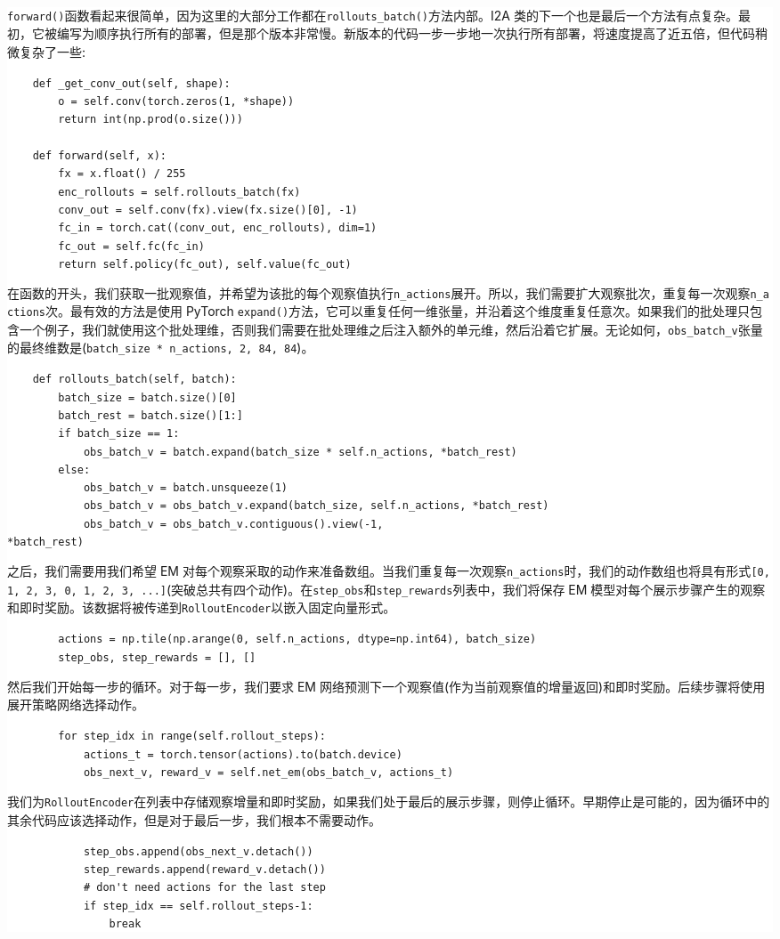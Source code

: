 `forward()`函数看起来很简单，因为这里的大部分工作都在`rollouts_batch()`方法内部。I2A 类的下一个也是最后一个方法有点复杂。最初，它被编写为顺序执行所有的部署，但是那个版本非常慢。新版本的代码一步一步地一次执行所有部署，将速度提高了近五倍，但代码稍微复杂了一些:

```
    def _get_conv_out(self, shape):
        o = self.conv(torch.zeros(1, *shape))
        return int(np.prod(o.size()))

    def forward(self, x):
        fx = x.float() / 255
        enc_rollouts = self.rollouts_batch(fx)
        conv_out = self.conv(fx).view(fx.size()[0], -1)
        fc_in = torch.cat((conv_out, enc_rollouts), dim=1)
        fc_out = self.fc(fc_in)
        return self.policy(fc_out), self.value(fc_out)
```

在函数的开头，我们获取一批观察值，并希望为该批的每个观察值执行`n_actions`展开。所以，我们需要扩大观察批次，重复每一次观察`n_actions`次。最有效的方法是使用 PyTorch `expand()`方法，它可以重复任何一维张量，并沿着这个维度重复任意次。如果我们的批处理只包含一个例子，我们就使用这个批处理维，否则我们需要在批处理维之后注入额外的单元维，然后沿着它扩展。无论如何，`obs_batch_v`张量的最终维数是(`batch_size * n_actions, 2, 84, 84`)。

```
    def rollouts_batch(self, batch):
        batch_size = batch.size()[0]
        batch_rest = batch.size()[1:]
        if batch_size == 1:
            obs_batch_v = batch.expand(batch_size * self.n_actions, *batch_rest)
        else:
            obs_batch_v = batch.unsqueeze(1)
            obs_batch_v = obs_batch_v.expand(batch_size, self.n_actions, *batch_rest)
            obs_batch_v = obs_batch_v.contiguous().view(-1, 
*batch_rest)
```

之后，我们需要用我们希望 EM 对每个观察采取的动作来准备数组。当我们重复每一次观察`n_actions`时，我们的动作数组也将具有形式`[0, 1, 2, 3, 0, 1, 2, 3, ...]`(突破总共有四个动作)。在`step_obs`和`step_rewards`列表中，我们将保存 EM 模型对每个展示步骤产生的观察和即时奖励。该数据将被传递到`RolloutEncoder`以嵌入固定向量形式。

```
        actions = np.tile(np.arange(0, self.n_actions, dtype=np.int64), batch_size)
        step_obs, step_rewards = [], []
```

然后我们开始每一步的循环。对于每一步，我们要求 EM 网络预测下一个观察值(作为当前观察值的增量返回)和即时奖励。后续步骤将使用展开策略网络选择动作。

```
        for step_idx in range(self.rollout_steps):
            actions_t = torch.tensor(actions).to(batch.device)
            obs_next_v, reward_v = self.net_em(obs_batch_v, actions_t)
```

我们为`RolloutEncoder`在列表中存储观察增量和即时奖励，如果我们处于最后的展示步骤，则停止循环。早期停止是可能的，因为循环中的其余代码应该选择动作，但是对于最后一步，我们根本不需要动作。

```
            step_obs.append(obs_next_v.detach())
            step_rewards.append(reward_v.detach())
            # don't need actions for the last step
            if step_idx == self.rollout_steps-1:
                break
```
